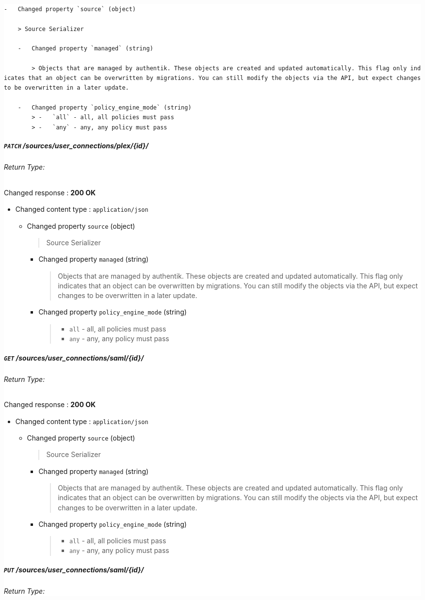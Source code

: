     -   Changed property `source` (object)

        > Source Serializer

        -   Changed property `managed` (string)

            > Objects that are managed by authentik. These objects are created and updated automatically. This flag only indicates that an object can be overwritten by migrations. You can still modify the objects via the API, but expect changes to be overwritten in a later update.

        -   Changed property `policy_engine_mode` (string)
            > -   `all` - all, all policies must pass
            > -   `any` - any, any policy must pass

##### `PATCH` /sources/user_connections/plex/{id}/

###### Return Type:

Changed response : **200 OK**

-   Changed content type : `application/json`

    -   Changed property `source` (object)

        > Source Serializer

        -   Changed property `managed` (string)

            > Objects that are managed by authentik. These objects are created and updated automatically. This flag only indicates that an object can be overwritten by migrations. You can still modify the objects via the API, but expect changes to be overwritten in a later update.

        -   Changed property `policy_engine_mode` (string)
            > -   `all` - all, all policies must pass
            > -   `any` - any, any policy must pass

##### `GET` /sources/user_connections/saml/{id}/

###### Return Type:

Changed response : **200 OK**

-   Changed content type : `application/json`

    -   Changed property `source` (object)

        > Source Serializer

        -   Changed property `managed` (string)

            > Objects that are managed by authentik. These objects are created and updated automatically. This flag only indicates that an object can be overwritten by migrations. You can still modify the objects via the API, but expect changes to be overwritten in a later update.

        -   Changed property `policy_engine_mode` (string)
            > -   `all` - all, all policies must pass
            > -   `any` - any, any policy must pass

##### `PUT` /sources/user_connections/saml/{id}/

###### Return Type:
